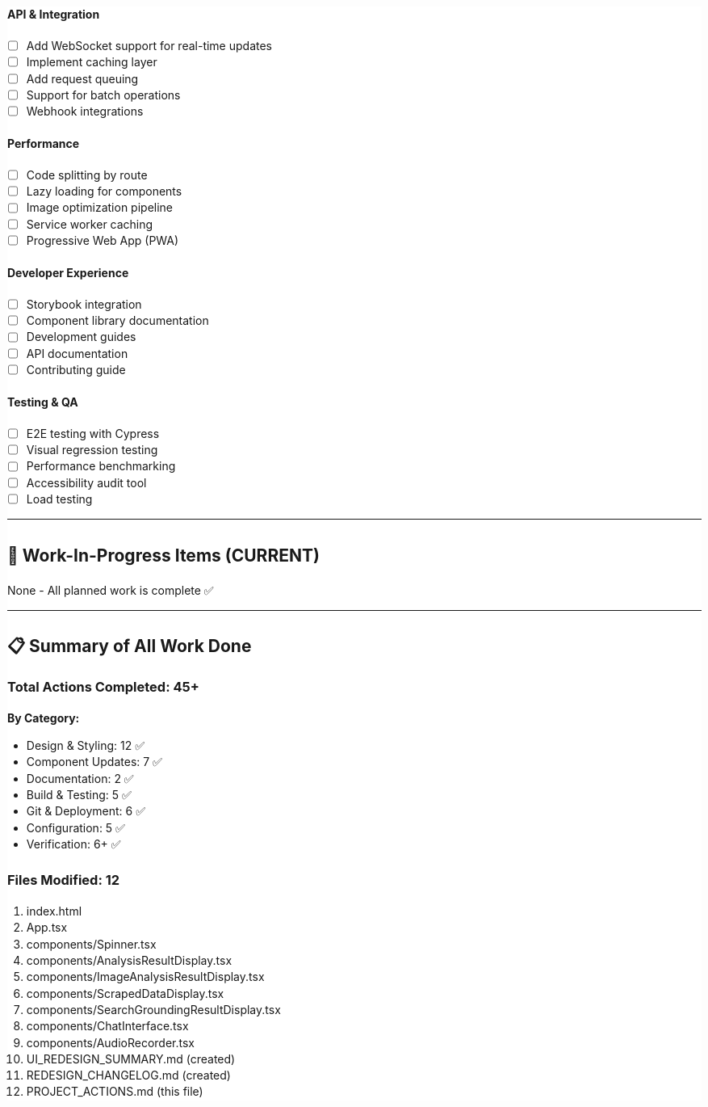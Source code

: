 #### API & Integration
- [ ] Add WebSocket support for real-time updates
- [ ] Implement caching layer
- [ ] Add request queuing
- [ ] Support for batch operations
- [ ] Webhook integrations

#### Performance
- [ ] Code splitting by route
- [ ] Lazy loading for components
- [ ] Image optimization pipeline
- [ ] Service worker caching
- [ ] Progressive Web App (PWA)

#### Developer Experience
- [ ] Storybook integration
- [ ] Component library documentation
- [ ] Development guides
- [ ] API documentation
- [ ] Contributing guide

#### Testing & QA
- [ ] E2E testing with Cypress
- [ ] Visual regression testing
- [ ] Performance benchmarking
- [ ] Accessibility audit tool
- [ ] Load testing

---

## 🔄 Work-In-Progress Items (CURRENT)

None - All planned work is complete ✅

---

## 📋 Summary of All Work Done

### Total Actions Completed: 45+

**By Category:**
- Design & Styling: 12 ✅
- Component Updates: 7 ✅
- Documentation: 2 ✅
- Build & Testing: 5 ✅
- Git & Deployment: 6 ✅
- Configuration: 5 ✅
- Verification: 6+ ✅

### Files Modified: 12
1. index.html
2. App.tsx
3. components/Spinner.tsx
4. components/AnalysisResultDisplay.tsx
5. components/ImageAnalysisResultDisplay.tsx
6. components/ScrapedDataDisplay.tsx
7. components/SearchGroundingResultDisplay.tsx
8. components/ChatInterface.tsx
9. components/AudioRecorder.tsx
10. UI_REDESIGN_SUMMARY.md (created)
11. REDESIGN_CHANGELOG.md (created)
12. PROJECT_ACTIONS.md (this file)
